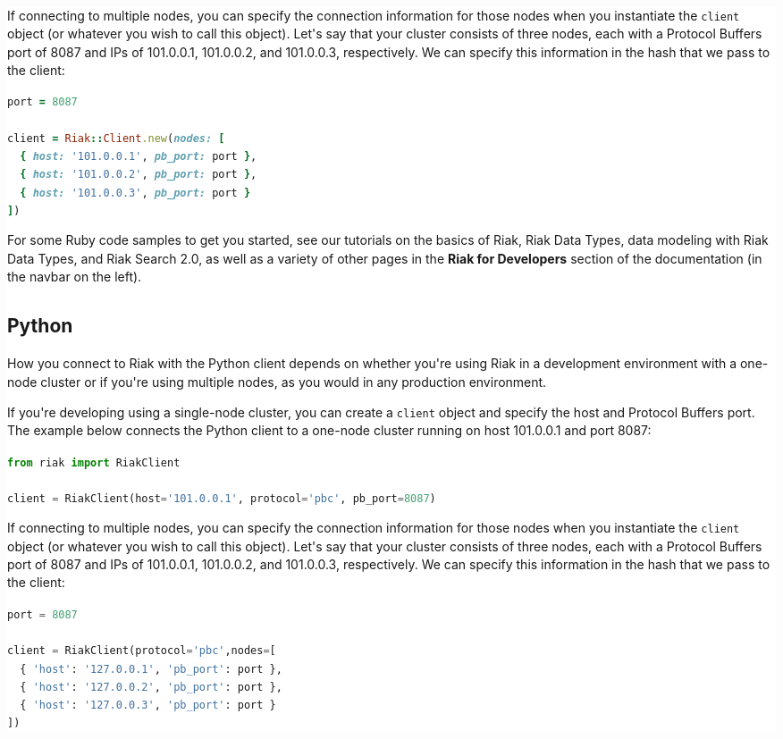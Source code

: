 If connecting to multiple nodes, you can specify the connection
information for those nodes when you instantiate the `client` object (or
whatever you wish to call this object). Let's say that your cluster
consists of three nodes, each with a Protocol Buffers port of 8087 and
IPs of 101.0.0.1, 101.0.0.2, and 101.0.0.3, respectively. We can specify
this information in the hash that we pass to the client:

```ruby
port = 8087

client = Riak::Client.new(nodes: [
  { host: '101.0.0.1', pb_port: port },
  { host: '101.0.0.2', pb_port: port },
  { host: '101.0.0.3', pb_port: port }
])
```

For some Ruby code samples to get you started, see our tutorials on
the basics of Riak, Riak Data Types,
data modeling with Riak Data Types, and Riak Search 2.0, as well as a variety of other pages in the **Riak for
Developers** section of the documentation (in the navbar on the left).

## Python

How you connect to Riak with the Python client depends on whether you're
using Riak in a development environment with a one-node
cluster or if you're using multiple nodes, as you would in
any production environment.

If you're developing using a single-node cluster, you can create a
`client` object and specify the host and Protocol Buffers
port. The example below connects the Python client to a one-node cluster
running on host 101.0.0.1 and port 8087:

```python
from riak import RiakClient

client = RiakClient(host='101.0.0.1', protocol='pbc', pb_port=8087)
```

If connecting to multiple nodes, you can specify the connection
information for those nodes when you instantiate the `client` object (or
whatever you wish to call this object). Let's say that your cluster
consists of three nodes, each with a Protocol Buffers port of 8087 and
IPs of 101.0.0.1, 101.0.0.2, and 101.0.0.3, respectively. We can specify
this information in the hash that we pass to the client:

```python
port = 8087

client = RiakClient(protocol='pbc',nodes=[
  { 'host': '127.0.0.1', 'pb_port': port },
  { 'host': '127.0.0.2', 'pb_port': port },
  { 'host': '127.0.0.3', 'pb_port': port }
])
```
